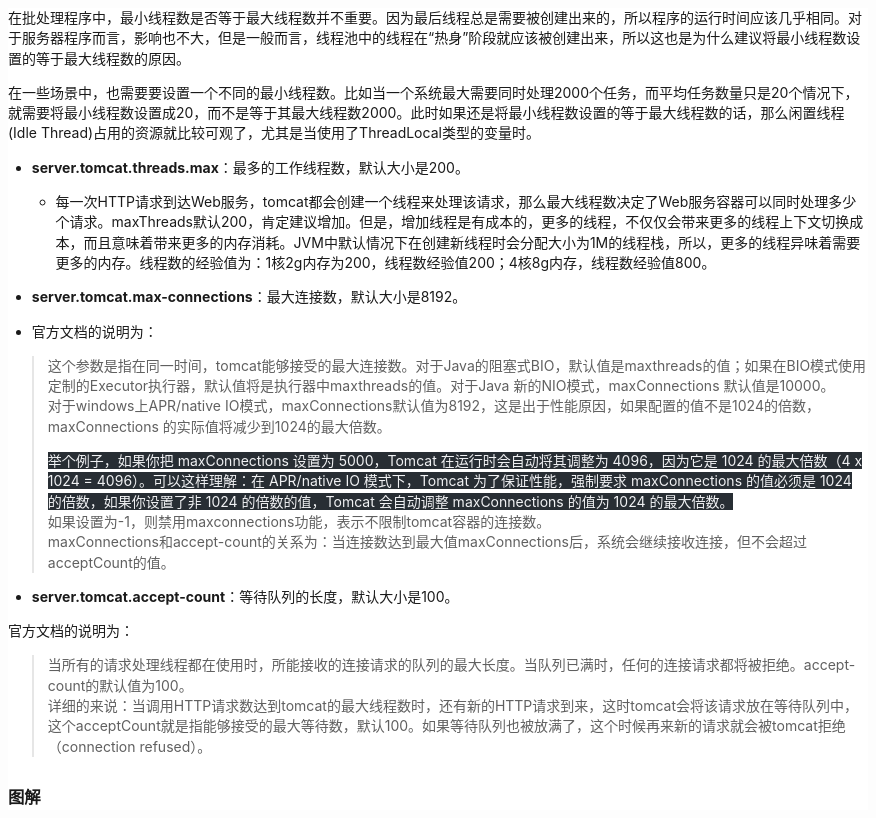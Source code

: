 在批处理程序中，最小线程数是否等于最大线程数并不重要。因为最后线程总是需要被创建出来的，所以程序的运行时间应该几乎相同。对于服务器程序而言，影响也不大，但是一般而言，线程池中的线程在“热身”阶段就应该被创建出来，所以这也是为什么建议将最小线程数设置的等于最大线程数的原因。 

在一些场景中，也需要要设置一个不同的最小线程数。比如当一个系统最大需要同时处理2000个任务，而平均任务数量只是20个情况下，就需要将最小线程数设置成20，而不是等于其最大线程数2000。此时如果还是将最小线程数设置的等于最大线程数的话，那么闲置线程(Idle Thread)占用的资源就比较可观了，尤其是当使用了ThreadLocal类型的变量时。

 

+ **server.tomcat.threads.max**：最多的工作线程数，默认大小是200。 
    - 每一次HTTP请求到达Web服务，tomcat都会创建一个线程来处理该请求，那么最大线程数决定了Web服务容器可以同时处理多少个请求。maxThreads默认200，肯定建议增加。但是，增加线程是有成本的，更多的线程，不仅仅会带来更多的线程上下文切换成本，而且意味着带来更多的内存消耗。JVM中默认情况下在创建新线程时会分配大小为1M的线程栈，所以，更多的线程异味着需要更多的内存。线程数的经验值为：1核2g内存为200，线程数经验值200；4核8g内存，线程数经验值800。



+ **server.tomcat.max-connections**：最大连接数，默认大小是8192。 
+ 官方文档的说明为：

> 这个参数是指在同一时间，tomcat能够接受的最大连接数。对于Java的阻塞式BIO，默认值是maxthreads的值；如果在BIO模式使用定制的Executor执行器，默认值将是执行器中maxthreads的值。对于Java 新的NIO模式，maxConnections 默认值是10000。  
对于windows上APR/native IO模式，maxConnections默认值为8192，这是出于性能原因，如果配置的值不是1024的倍数，maxConnections 的实际值将减少到1024的最大倍数。
>
> <font style="color:rgb(241, 242, 244);background-color:rgb(40, 46, 52);">举个例子，如果你把 maxConnections 设置为 5000，Tomcat 在运行时会自动将其调整为 4096，因为它是 1024 的最大倍数（4 x 1024 = 4096）。可以这样理解：在 APR/native IO 模式下，Tomcat 为了保证性能，强制要求 maxConnections 的值必须是 1024 的倍数，如果你设置了非 1024 的倍数的值，Tomcat 会自动调整 maxConnections 的值为 1024 的最大倍数。</font>  
如果设置为-1，则禁用maxconnections功能，表示不限制tomcat容器的连接数。  
maxConnections和accept-count的关系为：当连接数达到最大值maxConnections后，系统会继续接收连接，但不会超过acceptCount的值。
>

 

+ **server.tomcat.accept-count**：等待队列的长度，默认大小是100。

官方文档的说明为：

> 当所有的请求处理线程都在使用时，所能接收的连接请求的队列的最大长度。当队列已满时，任何的连接请求都将被拒绝。accept-count的默认值为100。  
详细的来说：当调用HTTP请求数达到tomcat的最大线程数时，还有新的HTTP请求到来，这时tomcat会将该请求放在等待队列中，这个acceptCount就是指能够接受的最大等待数，默认100。如果等待队列也被放满了，这个时候再来新的请求就会被tomcat拒绝（connection refused）。
>

 

<font style="color:rgb(37, 41, 51);"></font>

<font style="color:rgb(37, 41, 51);"></font>

##  
###  图解